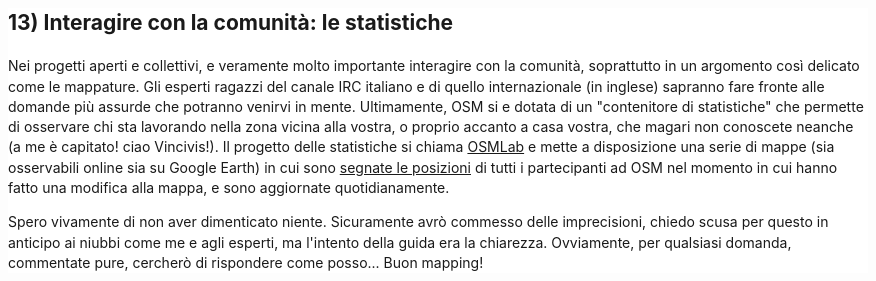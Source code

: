 
## 13) Interagire con la comunità: le statistiche ##

Nei progetti aperti e collettivi, e veramente molto importante
interagire con la comunità, soprattutto in un argomento così delicato come le
mappature. Gli esperti ragazzi del canale IRC italiano e di quello
internazionale (in inglese) sapranno fare fronte alle domande più assurde che
potranno venirvi in mente. Ultimamente, OSM si e dotata di un "contenitore di
statistiche" che permette di osservare chi sta lavorando nella zona vicina
alla vostra, o proprio accanto a casa vostra, che magari non conoscete neanche
(a me è capitato! ciao Vincivis!). Il progetto delle statistiche si chiama
[OSMLab][20] e mette a disposizione una serie di mappe (sia osservabili online
sia su Google Earth) in cui sono [segnate le posizioni][21] di tutti i
partecipanti ad OSM nel momento in cui hanno fatto una modifica alla mappa, e
sono aggiornate quotidianamente.


Spero vivamente di non aver dimenticato
niente. Sicuramente avrò commesso delle imprecisioni, chiedo scusa per questo
in anticipo ai niubbi come me e agli esperti, ma l'intento della guida era la
chiarezza. Ovviamente, per qualsiasi domanda, commentate pure, cercherò di
rispondere come posso... Buon mapping!

   [1]: http://www.openstreetmap.org

   [2]: http://dl.dropbox.com/u/369614/blog/img_red/magmap120x120iy3.png

   [3]: http://dl.dropbox.com/u/369614/blog/public_html/FradeveOpenblog/posts/2008/05/perche-google-maps-fa-schifo.html

   [4]: http://wiki.openstreetmap.org/index.php/GPS_Reviews

   [5]: http://www.afischer-online.de/sos/AFTrack/

   [6]: http://www.gosymbian.com/fexplorer_new.php

   [7]: http://www.openstreetmap.org/traces/mine/tag/terlizzi

   [8]: http://www.gpsvisualizer.com/map

   [9]: www.openstreetmap.org

   [10]: www.informationfreeway.org

   [11]: http://wiki.openstreetmap.org/index.php/Osmarender

   [12]: http://wiki.openstreetmap.org/index.php/Mapnik

   [13]: http://it.wikipedia.org/wiki/Software_libero

   [14]: http://svn.openstreetmap.org/applications/rendering/osmarender6/osm-map-features-z17.xml

   [15]: http://svn.openstreetmap.org/applications/rendering/osmarender6/osmarender.xsl

   [16]: http://wiki.ubuntu-it.org/AmministrazioneSistema/InstallareProgrammi

   [17]: http://packages.ubuntu.com/search?suite=default&section=all&arch=any&searchon=names&keywords=xmlstarlet

   [18]: http://packages.ubuntu.com/search?suite=default&section=all&arch=any&searchon=names&keywords=inkscape

   [19]: http://wiki.openstreetmap.org/index.php/User:Fradeve11

   [20]: http://code.google.com/p/osmlab/

   [21]: http://www.fxfoo.com/osm/kml/web/web-osm-world-day-latest-v0-openlayers.html?zoom=10&lat=41.27755&lon=16.61356&layers=B0T
